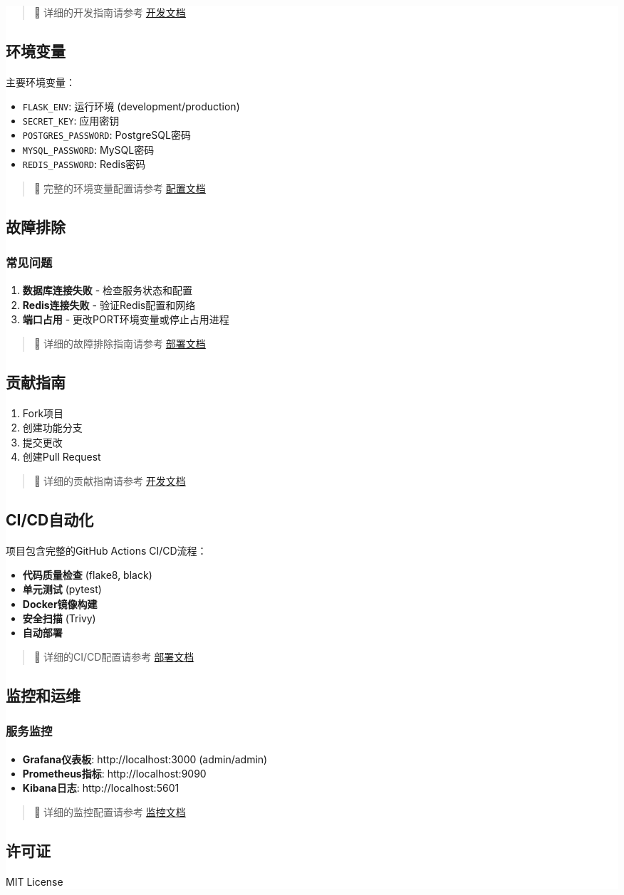 > 📖 详细的开发指南请参考 [开发文档](docs/development/README.md)

## 环境变量

主要环境变量：

- `FLASK_ENV`: 运行环境 (development/production)
- `SECRET_KEY`: 应用密钥
- `POSTGRES_PASSWORD`: PostgreSQL密码
- `MYSQL_PASSWORD`: MySQL密码
- `REDIS_PASSWORD`: Redis密码

> 📖 完整的环境变量配置请参考 [配置文档](docs/configuration/README.md)

## 故障排除

### 常见问题

1. **数据库连接失败** - 检查服务状态和配置
2. **Redis连接失败** - 验证Redis配置和网络
3. **端口占用** - 更改PORT环境变量或停止占用进程

> 📖 详细的故障排除指南请参考 [部署文档](docs/deployment/README.md)

## 贡献指南

1. Fork项目
2. 创建功能分支
3. 提交更改
4. 创建Pull Request

> 📖 详细的贡献指南请参考 [开发文档](docs/development/README.md)

## CI/CD自动化

项目包含完整的GitHub Actions CI/CD流程：

- **代码质量检查** (flake8, black)
- **单元测试** (pytest)
- **Docker镜像构建**
- **安全扫描** (Trivy)
- **自动部署**

> 📖 详细的CI/CD配置请参考 [部署文档](docs/deployment/README.md)

## 监控和运维

### 服务监控

- **Grafana仪表板**: http://localhost:3000 (admin/admin)
- **Prometheus指标**: http://localhost:9090
- **Kibana日志**: http://localhost:5601

> 📖 详细的监控配置请参考 [监控文档](docs/monitoring/README.md)

## 许可证

MIT License
